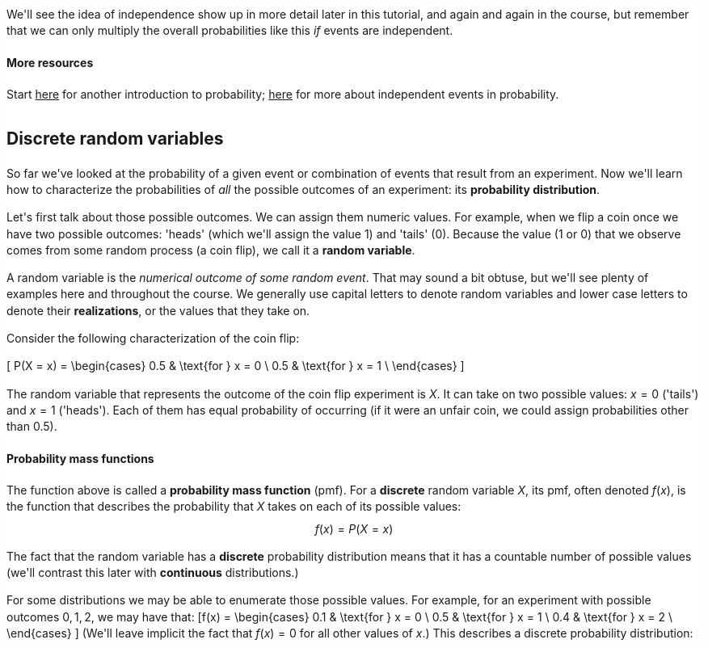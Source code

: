 We'll see the idea of independence show up in more detail later in this tutorial, and again and again in the course, but remember that we can only multiply the overall probabilities like this *if* events are independent.

#### More resources
Start [here](https://www.khanacademy.org/math/ap-statistics/probability-ap/randomness-probability-simulation/v/basic-probability) for another introduction to probability; [here](https://www.khanacademy.org/math/precalculus/prob-comb/compound-probability-of-ind-events-using-mult-rule/v/compound-probability-of-independent-events) for more about independent events in probability.

## Discrete random variables

So far we've looked at the probability of a given event or combination of events that result from an experiment. Now we'll learn how to characterize the probabilities of *all* the possible outcomes of an experiment: its **probability distribution**.

Let's first talk about those possible outcomes. We can assign them numeric values. For example, when we flip a coin once we have two possible outcomes: 'heads' (which we'll assign the value 1) and 'tails' (0). Because the value (1 or 0) that we observe comes from some random process (a coin flip), we call it a **random variable**. 

A random variable is the *numerical outcome of some random event*. That may sound a bit obtuse, but we'll see plenty of examples here and throughout the course. We generally use capital letters to denote random variables and lower case letters to denote their **realizations**, or the values that they take on. 

Consider the following characterization of the coin flip:

\[
P(X = x) = \begin{cases} 
      0.5 & \text{for } x =  0 \\
      0.5 & \text{for } x =  1 \\
   \end{cases}
\]

The random variable that represents the outcome of the coin flip experiment is $X$. It can take on two possible values: $x = 0$ ('tails') and $x = 1$ ('heads'). Each of them has equal probability of occurring (if it were an unfair coin, we could assign probabilities other than 0.5). 

#### Probability mass functions

The function above is called a **probability mass function** (pmf). For a **discrete** random variable $X$, its pmf, often denoted $f(x)$, is the function that describes the probability that $X$ takes on each of its possible values:
$$f(x) = P(X = x)$$

The fact that the random variable has a **discrete** probability distribution means that it has a countable number of possible values (we'll contrast this later with **continuous** distributions.)

For some distributions we may be able to enumerate those possible values. For example, for an experiment with possible outcomes ${0, 1, 2}$, we may have that:
\[f(x) = \begin{cases} 
      0.1 & \text{for } x =  0 \\
      0.5 & \text{for } x =  1 \\
      0.4 & \text{for } x =  2 \\
   \end{cases}
\]
(We'll leave implicit the fact that $f(x) = 0$ for all other values of $x$.) This describes a discrete probability distribution: